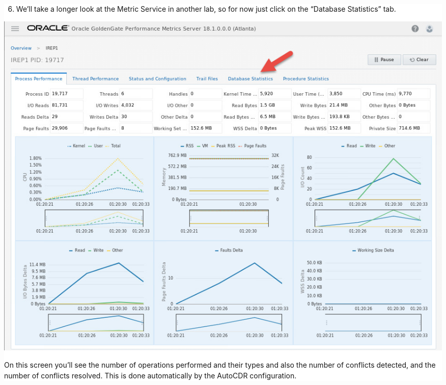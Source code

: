 6. We’ll take a longer look at the Metric Service in another lab, so for now just click on the “Database Statistics” tab.

![](./images/600/sel_db_stats_atl.PNG) 

On this screen you’ll see the number of operations performed and their types and also the number of conflicts detected, and the number of conflicts resolved.  This is done automatically by the AutoCDR configuration.
